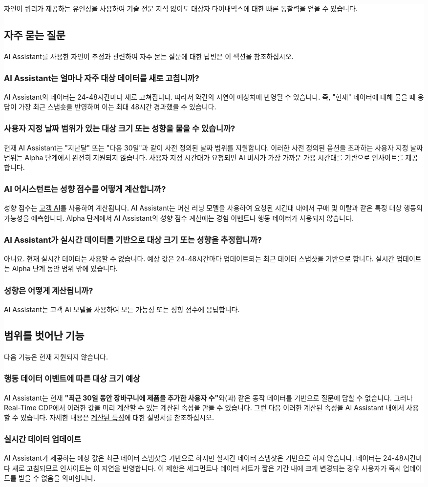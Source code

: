 자연어 쿼리가 제공하는 유연성을 사용하여 기술 전문 지식 없이도 대상자 다이내믹스에 대한 빠른 통찰력을 얻을 수 있습니다.

## 자주 묻는 질문

AI Assistant를 사용한 자연어 추정과 관련하여 자주 묻는 질문에 대한 답변은 이 섹션을 참조하십시오.

### AI Assistant는 얼마나 자주 대상 데이터를 새로 고칩니까?

AI Assistant의 데이터는 24-48시간마다 새로 고쳐집니다. 따라서 약간의 지연이 예상치에 반영될 수 있습니다. 즉, &quot;현재&quot; 데이터에 대해 물을 때 응답이 가장 최근 스냅숏을 반영하며 이는 최대 48시간 경과했을 수 있습니다.

### 사용자 지정 날짜 범위가 있는 대상 크기 또는 성향을 물을 수 있습니까?

현재 AI Assistant는 &quot;지난달&quot; 또는 &quot;다음 30일&quot;과 같이 사전 정의된 날짜 범위를 지원합니다. 이러한 사전 정의된 옵션을 초과하는 사용자 지정 날짜 범위는 Alpha 단계에서 완전히 지원되지 않습니다. 사용자 지정 시간대가 요청되면 AI 비서가 가장 가까운 가용 시간대를 기반으로 인사이트를 제공합니다.

### AI 어시스턴트는 성향 점수를 어떻게 계산합니까?

성향 점수는 [고객 AI](../../intelligent-services/customer-ai/overview.md)를 사용하여 계산됩니다. AI Assistant는 머신 러닝 모델을 사용하여 요청된 시간대 내에서 구매 및 이탈과 같은 특정 대상 행동의 가능성을 예측합니다. Alpha 단계에서 AI Assistant의 성향 점수 계산에는 경험 이벤트나 행동 데이터가 사용되지 않습니다.

### AI Assistant가 실시간 데이터를 기반으로 대상 크기 또는 성향을 추정합니까?

아니요. 현재 실시간 데이터는 사용할 수 없습니다. 예상 값은 24-48시간마다 업데이트되는 최근 데이터 스냅샷을 기반으로 합니다. 실시간 업데이트는 Alpha 단계 동안 범위 밖에 있습니다.

### 성향은 어떻게 계산됩니까?

AI Assistant는 고객 AI 모델을 사용하여 모든 가능성 또는 성향 점수에 응답합니다.

## 범위를 벗어난 기능

다음 기능은 현재 지원되지 않습니다.

### 행동 데이터 이벤트에 따른 대상 크기 예상

AI Assistant는 현재 **&quot;최근 30일 동안 장바구니에 제품을 추가한 사용자 수&quot;**&#x200B;와(과) 같은 동작 데이터를 기반으로 질문에 답할 수 없습니다. 그러나 Real-Time CDP에서 이러한 값을 미리 계산할 수 있는 계산된 속성을 만들 수 있습니다. 그런 다음 이러한 계산된 속성을 AI Assistant 내에서 사용할 수 있습니다. 자세한 내용은 [계산된 특성](../../profile/computed-attributes/overview.md)에 대한 설명서를 참조하십시오.

### 실시간 데이터 업데이트

AI Assistant가 제공하는 예상 값은 최근 데이터 스냅샷을 기반으로 하지만 실시간 데이터 스냅샷은 기반으로 하지 않습니다. 데이터는 24-48시간마다 새로 고침되므로 인사이트는 이 지연을 반영합니다. 이 제한은 세그먼트나 데이터 세트가 짧은 기간 내에 크게 변경되는 경우 사용자가 즉시 업데이트를 받을 수 없음을 의미합니다.
